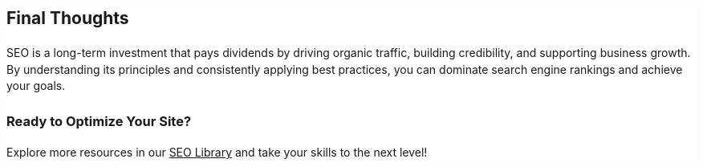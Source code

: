 
## Final Thoughts

SEO is a long-term investment that pays dividends by driving organic traffic, building credibility, and supporting business growth. By understanding its principles and consistently applying best practices, you can dominate search engine rankings and achieve your goals.

### Ready to Optimize Your Site?
Explore more resources in our [SEO Library](https://searchengineland.com/library/seo) and take your skills to the next level!
